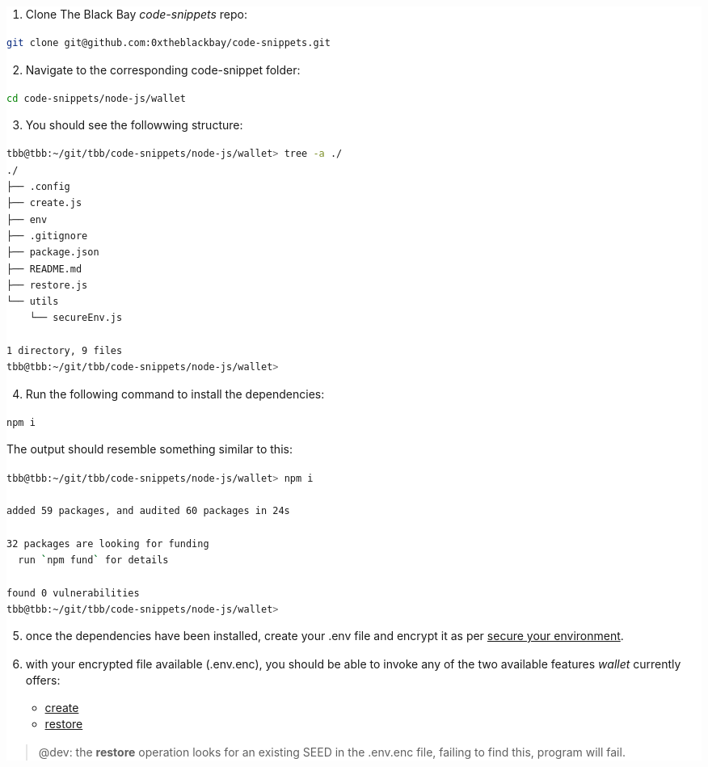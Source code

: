 1. Clone The Black Bay *code-snippets* repo:
```sh
git clone git@github.com:0xtheblackbay/code-snippets.git
```

2. Navigate to the corresponding code-snippet folder:
```sh
cd code-snippets/node-js/wallet
```

3. You should see the followwing structure:
```sh
tbb@tbb:~/git/tbb/code-snippets/node-js/wallet> tree -a ./
./
├── .config
├── create.js
├── env
├── .gitignore
├── package.json
├── README.md
├── restore.js
└── utils
    └── secureEnv.js

1 directory, 9 files
tbb@tbb:~/git/tbb/code-snippets/node-js/wallet>
```

4. Run the following command to install the dependencies:
```sh
npm i
```

The output should resemble something similar to this:
```sh
tbb@tbb:~/git/tbb/code-snippets/node-js/wallet> npm i

added 59 packages, and audited 60 packages in 24s

32 packages are looking for funding
  run `npm fund` for details

found 0 vulnerabilities
tbb@tbb:~/git/tbb/code-snippets/node-js/wallet>
```

5. once the dependencies have been installed, create your .env file and encrypt it as per [secure your environment](#secure-your-environment).

6. with your encrypted file available (.env.enc), you should be able to invoke any of the two available features *wallet* currently offers:
    - [create](#create)
    - [restore](#restore)

> @dev: the **restore** operation looks for an existing SEED in the .env.enc file, failing to find this, program will fail.
